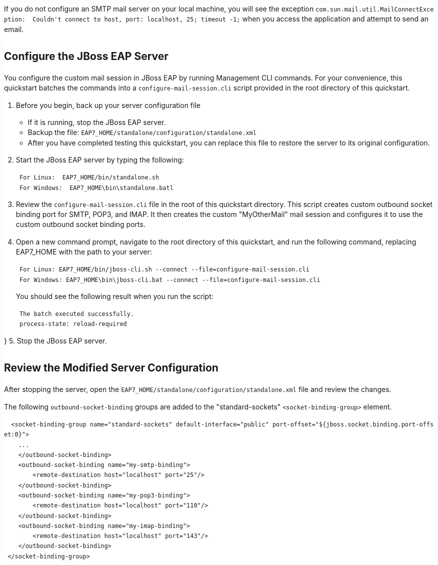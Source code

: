 If you do not configure an SMTP mail server on your local machine, you will see the exception `com.sun.mail.util.MailConnectException:  Couldn't connect to host, port: localhost, 25; timeout -1;` when you access the application and attempt to send an email.

Configure the JBoss EAP Server
---------------------------

You configure the custom mail session in JBoss EAP by running Management CLI commands. For your convenience, this quickstart batches the commands into a `configure-mail-session.cli` script provided in the root directory of this quickstart. 

1. Before you begin, back up your server configuration file
    * If it is running, stop the JBoss EAP server.
    * Backup the file: `EAP7_HOME/standalone/configuration/standalone.xml`
    * After you have completed testing this quickstart, you can replace this file to restore the server to its original configuration.
2. Start the JBoss EAP server by typing the following: 

        For Linux:  EAP7_HOME/bin/standalone.sh
        For Windows:  EAP7_HOME\bin\standalone.batl
3. Review the `configure-mail-session.cli` file in the root of this quickstart directory. This script creates custom outbound socket binding port for SMTP, POP3, and IMAP. It then creates the custom "MyOtherMail" mail session and configures it to use the custom outbound socket binding ports. 

4. Open a new command prompt, navigate to the root directory of this quickstart, and run the following command, replacing EAP7_HOME with the path to your server:

        For Linux: EAP7_HOME/bin/jboss-cli.sh --connect --file=configure-mail-session.cli 
        For Windows: EAP7_HOME\bin\jboss-cli.bat --connect --file=configure-mail-session.cli
   You should see the following result when you run the script:

        The batch executed successfully.
        process-state: reload-required 
}
5. Stop the JBoss EAP server.


Review the Modified Server Configuration
-----------------------------------

After stopping the server, open the `EAP7_HOME/standalone/configuration/standalone.xml` file and review the changes.

The following `outbound-socket-binding` groups are added to the "standard-sockets" `<socket-binding-group>` element.

      <socket-binding-group name="standard-sockets" default-interface="public" port-offset="${jboss.socket.binding.port-offset:0}">
        ...
        </outbound-socket-binding>
        <outbound-socket-binding name="my-smtp-binding">
            <remote-destination host="localhost" port="25"/>
        </outbound-socket-binding>
        <outbound-socket-binding name="my-pop3-binding">
            <remote-destination host="localhost" port="110"/>
        </outbound-socket-binding>
        <outbound-socket-binding name="my-imap-binding">
            <remote-destination host="localhost" port="143"/>
        </outbound-socket-binding>
     </socket-binding-group>
